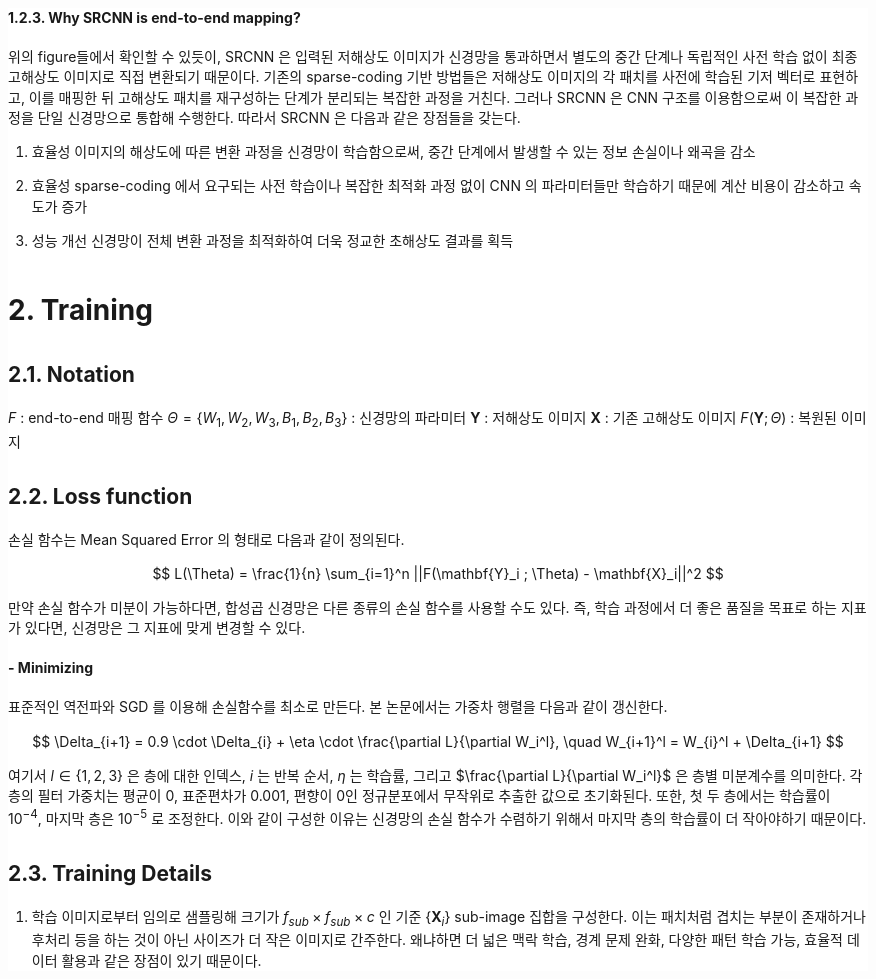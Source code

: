 #### 1.2.3. Why SRCNN is end-to-end mapping?
위의 figure들에서 확인할 수 있듯이, SRCNN 은 입력된 저해상도 이미지가 신경망을 통과하면서 별도의 중간 단계나 독립적인 사전 학습 없이 최종 고해상도 이미지로 직접 변환되기 때문이다. 기존의 sparse-coding 기반 방법들은 저해상도 이미지의 각 패치를 사전에 학습된 기저 벡터로 표현하고, 이를 매핑한 뒤 고해상도 패치를 재구성하는 단계가 분리되는 복잡한 과정을 거친다. 그러나 SRCNN 은 CNN 구조를 이용함으로써 이 복잡한 과정을 단일 신경망으로 통합해 수행한다. 따라서 SRCNN 은  다음과 같은 장점들을 갖는다.

1. 효율성
이미지의 해상도에 따른 변환 과정을 신경망이 학습함으로써, 중간 단계에서 발생할 수 있는 정보 손실이나 왜곡을 감소

2. 효율성
sparse-coding 에서 요구되는 사전 학습이나 복잡한 최적화 과정 없이 CNN 의 파라미터들만 학습하기 때문에 계산 비용이 감소하고 속도가 증가

3. 성능 개선
신경망이 전체 변환 과정을 최적화하여 더욱 정교한 초해상도 결과를 획득




# 2. Training

## 2.1. Notation
$F$ : end-to-end 매핑 함수
$\Theta = \{ W_1, W_2, W_3, B_1, B_2, B_3 \}$ : 신경망의 파라미터
$\mathbf{Y}$ : 저해상도 이미지
$\mathbf{X}$ : 기존 고해상도 이미지
$F(\mathbf{Y}; \Theta)$ : 복원된 이미지

## 2.2. Loss function

손실 함수는 Mean Squared Error 의 형태로 다음과 같이 정의된다.

$$
L(\Theta) = \frac{1}{n} \sum_{i=1}^n ||F(\mathbf{Y}_i ; \Theta) - \mathbf{X}_i||^2
$$

만약 손실 함수가 미분이 가능하다면, 합성곱 신경망은 다른 종류의 손실 함수를 사용할 수도 있다. 즉, 학습 과정에서 더 좋은 품질을 목표로 하는 지표가 있다면, 신경망은 그 지표에 맞게 변경할 수 있다.

#### - Minimizing
표준적인 역전파와 SGD 를 이용해 손실함수를 최소로 만든다. 본 논문에서는 가중차 행렬을 다음과 같이 갱신한다.

$$
\Delta_{i+1} = 0.9 \cdot \Delta_{i} + \eta \cdot \frac{\partial L}{\partial W_i^l}, \quad W_{i+1}^l = W_{i}^l + \Delta_{i+1}
$$

여기서 $l \in \{1,2,3\}$ 은 층에 대한 인덱스, $i$ 는 반복 순서, $\eta$ 는 학습률, 그리고 $\frac{\partial L}{\partial W_i^l}$ 은 층별 미분계수를 의미한다. 각 층의 필터 가중치는 평균이 0, 표준편차가 0.001, 편향이 0인 정규분포에서 무작위로 추출한 값으로 초기화된다. 또한, 첫 두 층에서는 학습률이 $10^{-4}$, 마지막 층은 $10^{-5}$ 로 조정한다. 이와 같이 구성한 이유는 신경망의 손실 함수가 수렴하기 위해서 마지막 층의 학습률이 더 작아야하기 때문이다. 

## 2.3. Training Details
1. 학습 이미지로부터 임의로 샘플링해 크기가 $f_{sub} \times f_{sub} \times c$ 인 기준 $\{\mathbf{X}_i\}$ sub-image 집합을 구성한다. 이는 패치처럼 겹치는 부분이 존재하거나 후처리 등을 하는 것이 아닌 사이즈가 더 작은 이미지로 간주한다. 왜냐하면 더 넓은 맥락 학습, 경계 문제 완화, 다양한 패턴 학습 가능, 효율적 데이터 활용과 같은 장점이 있기 때문이다.
